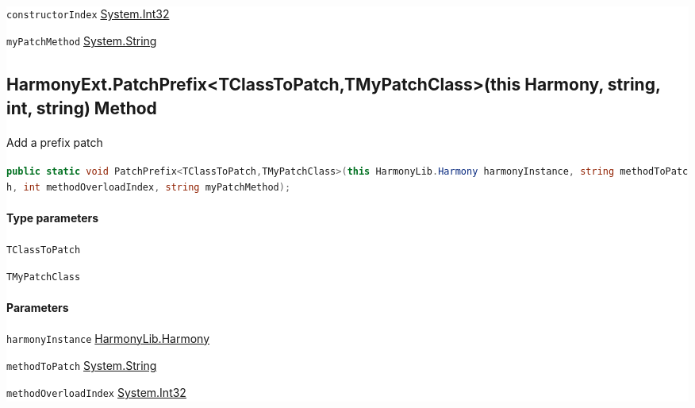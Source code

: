 <a name='BTD_Mod_Helper.Extensions.HarmonyExt.PatchPrefix_TClassToPatch,TMyPatchClass_(thisHarmonyLib.Harmony,int,string).constructorIndex'></a>

`constructorIndex` [System.Int32](https://docs.microsoft.com/en-us/dotnet/api/System.Int32 'System.Int32')

<a name='BTD_Mod_Helper.Extensions.HarmonyExt.PatchPrefix_TClassToPatch,TMyPatchClass_(thisHarmonyLib.Harmony,int,string).myPatchMethod'></a>

`myPatchMethod` [System.String](https://docs.microsoft.com/en-us/dotnet/api/System.String 'System.String')

<a name='BTD_Mod_Helper.Extensions.HarmonyExt.PatchPrefix_TClassToPatch,TMyPatchClass_(thisHarmonyLib.Harmony,string,int,string)'></a>

## HarmonyExt.PatchPrefix<TClassToPatch,TMyPatchClass>(this Harmony, string, int, string) Method

Add a prefix patch

```csharp
public static void PatchPrefix<TClassToPatch,TMyPatchClass>(this HarmonyLib.Harmony harmonyInstance, string methodToPatch, int methodOverloadIndex, string myPatchMethod);
```
#### Type parameters

<a name='BTD_Mod_Helper.Extensions.HarmonyExt.PatchPrefix_TClassToPatch,TMyPatchClass_(thisHarmonyLib.Harmony,string,int,string).TClassToPatch'></a>

`TClassToPatch`

<a name='BTD_Mod_Helper.Extensions.HarmonyExt.PatchPrefix_TClassToPatch,TMyPatchClass_(thisHarmonyLib.Harmony,string,int,string).TMyPatchClass'></a>

`TMyPatchClass`
#### Parameters

<a name='BTD_Mod_Helper.Extensions.HarmonyExt.PatchPrefix_TClassToPatch,TMyPatchClass_(thisHarmonyLib.Harmony,string,int,string).harmonyInstance'></a>

`harmonyInstance` [HarmonyLib.Harmony](https://docs.microsoft.com/en-us/dotnet/api/HarmonyLib.Harmony 'HarmonyLib.Harmony')

<a name='BTD_Mod_Helper.Extensions.HarmonyExt.PatchPrefix_TClassToPatch,TMyPatchClass_(thisHarmonyLib.Harmony,string,int,string).methodToPatch'></a>

`methodToPatch` [System.String](https://docs.microsoft.com/en-us/dotnet/api/System.String 'System.String')

<a name='BTD_Mod_Helper.Extensions.HarmonyExt.PatchPrefix_TClassToPatch,TMyPatchClass_(thisHarmonyLib.Harmony,string,int,string).methodOverloadIndex'></a>

`methodOverloadIndex` [System.Int32](https://docs.microsoft.com/en-us/dotnet/api/System.Int32 'System.Int32')

<a name='BTD_Mod_Helper.Extensions.HarmonyExt.PatchPrefix_TClassToPatch,TMyPatchClass_(thisHarmonyLib.Harmony,string,int,string).myPatchMethod'></a>
